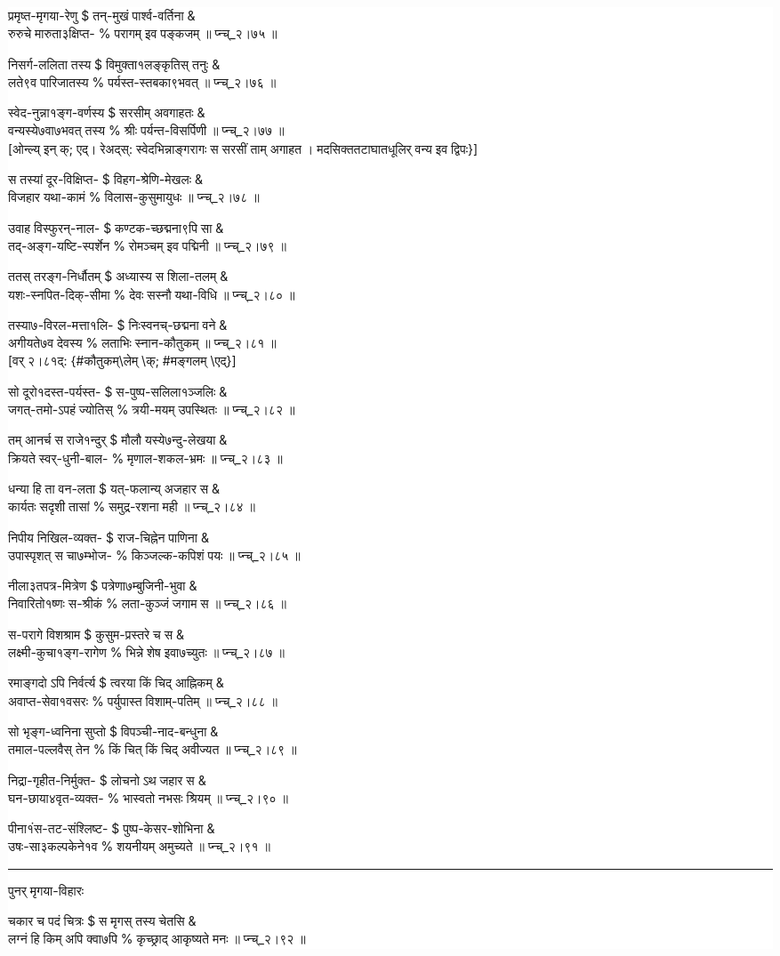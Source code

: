 प्रमृष्त-मृगया-रेणु $ तन्-मुखं पार्श्व-वर्तिना &  
रुरुचे मारुता३क्षिप्त- % परागम् इव पङ्कजम् ॥ प्न्च्_२।७५ ॥  
    
निसर्ग-ललिता तस्य $ विमुक्ता१लङ्कृतिस् तनुः &  
लते९व पारिजातस्य % पर्यस्त-स्तबका९भवत् ॥ प्न्च्_२।७६ ॥  
    
स्वेद-नुन्ना१ङ्ग-वर्णस्य $ सरसीम् अवगाहतः &  
वन्यस्ये७वा७भवत् तस्य % श्रीः पर्यन्त-विसर्पिणी ॥ प्न्च्_२।७७ ॥  
[ओन्ल्य् इन् क्; एद्। रेअद्स्: स्वेदभिन्नाङ्गरागः स सरसीं ताम् अगाहत । मदसिक्ततटाघातधूलिर् वन्य इव द्विपः}]  
    
स तस्यां दूर-विक्षिप्त- $ विहग-श्रेणि-मेखलः &  
विजहार यथा-कामं % विलास-कुसुमायुधः ॥ प्न्च्_२।७८ ॥  
    
उवाह विस्फुरन्-नाल- $ कण्टक-च्छद्मना९पि सा &  
तद्-अङ्ग-यष्टि-स्पर्शेन % रोमञ्चम् इव पद्मिनी ॥ प्न्च्_२।७९ ॥  
    
ततस् तरङ्ग-निर्धौतम् $ अध्यास्य स शिला-तलम् &  
यशः-स्नपित-दिक्-सीमा % देवः सस्नौ यथा-विधि ॥ प्न्च्_२।८० ॥  
    
तस्या७-विरल-मत्ता१लि- $ निःस्वनच्-छद्मना वने &  
अगीयते७व देवस्य % लताभिः स्नान-कौतुकम् ॥ प्न्च्_२।८१ ॥  
[वर् २।८१द्: {#कौतुकम्\लेम् \क्; #मङ्गलम् \एद्}]  
    
सो दूरो१दस्त-पर्यस्त- $ स-पुष्प-सलिला१ञ्जलिः &  
जगत्-तमो-ऽपहं ज्योतिस् % त्रयी-मयम् उपस्थितः ॥ प्न्च्_२।८२ ॥  
    
तम् आनर्च स राजे१न्दुर् $ मौलौ यस्ये७न्दु-लेखया &  
क्रियते स्वर्-धुनी-बाल- % मृणाल-शकल-भ्रमः ॥ प्न्च्_२।८३ ॥  
    
धन्या हि ता वन-लता $ यत्-फलान्य् अजहार स &  
कार्यतः सदृशी तासां % समुद्र-रशना मही ॥ प्न्च्_२।८४ ॥  
    
निपीय निखिल-व्यक्त- $ राज-चिह्नेन पाणिना &  
उपास्पृशत् स चा७म्भोज- % किञ्जल्क-कपिशं पयः ॥ प्न्च्_२।८५ ॥  
    
नीला३तपत्र-मित्रेण $ पत्रेणा७म्बुजिनी-भुवा &  
निवारितो१ष्णः स-श्रीकं % लता-कुञ्जं जगाम स ॥ प्न्च्_२।८६ ॥  
    
स-परागे विशश्राम $ कुसुम-प्रस्तरे च स &  
लक्ष्मी-कुचा१ङ्ग-रागेण % भिन्ने शेष इवा७च्युतः ॥ प्न्च्_२।८७ ॥  
    
रमाङ्गदो ऽपि निर्वर्त्य $ त्वरया किं चिद् आह्निकम् &  
अवाप्त-सेवा१वसरः % पर्युपास्त विशाम्-पतिम् ॥ प्न्च्_२।८८ ॥  
    
सो भृङ्ग-ध्वनिना सुप्तो $ विपञ्ची-नाद-बन्धुना &  
तमाल-पल्लवैस् तेन % किं चित् किं चिद् अवीज्यत ॥ प्न्च्_२।८९ ॥  
    
निद्रा-गृहीत-निर्मुक्त- $ लोचनो ऽथ जहार स &  
घन-छाया४वृत-व्यक्त- % भास्वतो नभसः श्रियम् ॥ प्न्च्_२।९० ॥  
    
पीना१ंस-तट-संश्लिष्ट- $ पुष्प-केसर-शोभिना &  
उषः-सा३कल्पकेने१व % शयनीयम् अमुच्यते ॥ प्न्च्_२।९१ ॥

__________________________________________  
    
पुनर् मृगया-विहारः  
    
चकार च पदं चित्रः $ स मृगस् तस्य चेतसि &  
लग्नं हि किम् अपि क्वा७पि % कृच्छ्राद् आकृष्यते मनः ॥ प्न्च्_२।९२ ॥  
    